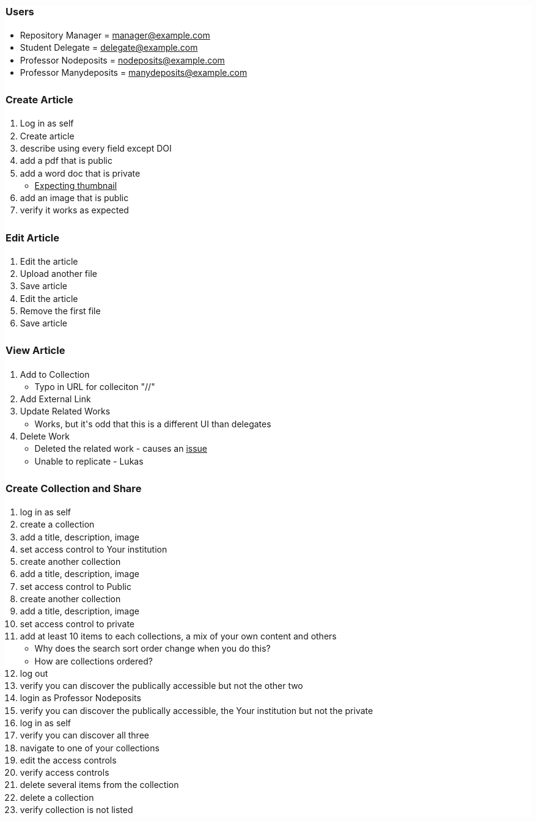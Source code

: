 ### Users
* Repository Manager = manager@example.com
* Student Delegate = delegate@example.com
* Professor Nodeposits = nodeposits@example.com
* Professor Manydeposits = manydeposits@example.com

### Create Article
1. Log in as self
1. Create article
1. describe using every field except DOI
1. add a pdf that is public
1. add a word doc that is private
    * [Expecting thumbnail](https://scholar-dev.uc.edu/works/files/p5547r677)
1. add an image that is public
1. verify it works as expected

### Edit Article
1. Edit the article
1. Upload another file
1. Save article
1. Edit the article
1. Remove the first file
1. Save article

### View Article
1. Add to Collection
    * Typo in URL for colleciton "//"
1. Add External Link
1. Update Related Works
    * Works, but it's odd that this is a different UI than delegates
1. Delete Work
    * Deleted the related work - causes an [issue](https://scholar-dev.uc.edu/works/generic_works/p5547r71t)
    * Unable to replicate - Lukas

### Create Collection and Share
1. log in as self
1. create a collection 
1. add a title, description, image
1. set access control to Your institution 
1. create another collection
1. add a title, description, image
1. set access control to Public
1. create another collection
1. add a title, description, image
1. set access control to private
1. add at least 10 items to each collections, a mix of your own content and others
    * Why does the search sort order change when you do this?
    * How are collections ordered?
1. log out 
1. verify you can discover the publically accessible but not the other two
1. login as Professor Nodeposits
1. verify you can discover the publically accessible, the Your institution but not the private
1. log in as self
1. verify you can discover all three
1. navigate to one of your collections
1. edit the access controls
1. verify access controls
1. delete several items from the collection
1. delete a collection
1. verify collection is not listed
